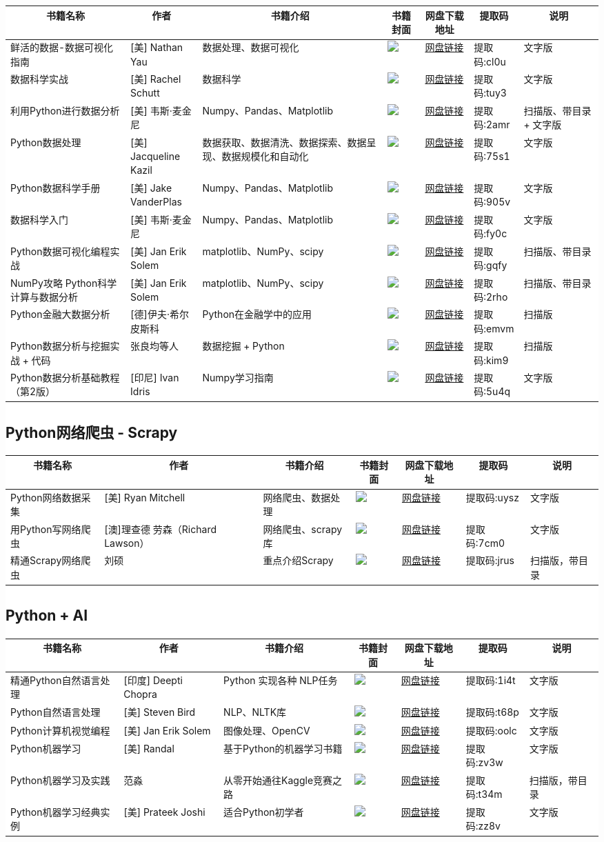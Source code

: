 书籍名称  |	作者|书籍介绍 |书籍封面 |网盘下载地址 |	提取码 | 说明
---|---|--- |--- |--- |--- |---
鲜活的数据-数据可视化指南 | [美] Nathan Yau  |数据处理、数据可视化|<img src="https://note.youdao.com/yws/api/personal/file/WEB03ee978f8c5f7a020309cbde679d5d98?method=download&shareKey=cb737b315ab6f90f9c3ee441abdc36df" height="100"/>|[网盘链接](https://pan.baidu.com/s/1MiBNLnMw7--LTNqR0At0HA) | 提取码:cl0u | 文字版
数据科学实战 | [美] Rachel Schutt |数据科学|<img src="https://note.youdao.com/yws/api/personal/file/WEB829213eb0a3d50953503db8bc0492a7c?method=download&shareKey=89f7188848a7661b45ecb3c4cf0600ec" height="100"/>|[网盘链接](https://pan.baidu.com/s/1QgLuLOIEnbR8cDo4TMlCIw) | 提取码:tuy3 | 文字版
利用Python进行数据分析 | [美] 韦斯·麦金尼 |Numpy、Pandas、Matplotlib|<img src="https://note.youdao.com/yws/api/personal/file/WEB2529488e467fa0c5e501da95c3b3fbfe?method=download&shareKey=247ebc0558af012e4e0c93b3e61afb2d" height="100"/>|[网盘链接](https://pan.baidu.com/s/1Hj1uSe95Lu6iLUyEW1kg7A) | 提取码:2amr | 扫描版、带目录 + 文字版
Python数据处理 | [美] Jacqueline Kazil |数据获取、数据清洗、数据探索、数据呈现、数据规模化和自动化|<img src="https://note.youdao.com/yws/api/personal/file/WEB1c96d2de27e15573d188f19e879aaa3e?method=download&shareKey=4137a191b10fa5f1e512ff864fbd6d6b" height="100"/>|[网盘链接](https://pan.baidu.com/s/1xd_wMhGBeAWFeDzKZ27U1A) | 提取码:75s1 | 文字版
Python数据科学手册 | [美] Jake VanderPlas |Numpy、Pandas、Matplotlib|<img src="https://note.youdao.com/yws/api/personal/file/WEBd3be2473eb5c830c9087f876132c3db6?method=download&shareKey=ce177c254ecb6beb1d2503b4e84cbede" height="100"/>|[网盘链接](https://pan.baidu.com/s/1az7d9_wGlrVUcPJGK32gjA) | 提取码:905v | 文字版
数据科学入门 | [美] 韦斯·麦金尼 |Numpy、Pandas、Matplotlib|<img src="https://note.youdao.com/yws/api/personal/file/WEB575e6890182dd69e2bc30c198b5a37f0?method=download&shareKey=4e35eb5e68b122c2cd39e0e2994e6482" height="100"/>|[网盘链接](https://pan.baidu.com/s/1ZW869tJQvYTMwDpwdS9YkA) | 提取码:fy0c | 文字版
Python数据可视化编程实战 | [美] Jan Erik Solem |matplotlib、NumPy、scipy|<img src="https://ss2.bdstatic.com/70cFvnSh_Q1YnxGkpoWK1HF6hhy/it/u=1986957016,3132989618&fm=26&gp=0.jpg" height="100"/>|[网盘链接](https://pan.baidu.com/s/1XYLMsddWofMj5iX637_12w) | 提取码:gqfy | 扫描版、带目录
NumPy攻略  Python科学计算与数据分析 | [美] Jan Erik Solem |matplotlib、NumPy、scipy|<img src="https://note.youdao.com/yws/api/personal/file/WEB43c33a25b70a69171e2fa07e463dde1e?method=download&shareKey=b21cfb464707acebe6b242ec2504fedb" height="100"/>|[网盘链接](https://pan.baidu.com/s/1-Hk631sp4aC2zluNXuBRxA) | 提取码:2rho | 扫描版、带目录
Python金融大数据分析 | [德]伊夫·希尔皮斯科 | Python在金融学中的应用 |<img src="https://note.youdao.com/yws/api/personal/file/WEBb01b1a811948feea09cb418b38a4e19c?method=download&shareKey=508181e91c835441a77491118e9133f8" height="100"/>|[网盘链接](https://pan.baidu.com/s/1iLtCauNZJ_g1B_RcG8iBjQ) | 提取码:emvm | 扫描版
Python数据分析与挖掘实战 + 代码 | 张良均等人 | 数据挖掘 + Python |<img src="https://note.youdao.com/yws/api/personal/file/WEB8977b6ae12cf59b9d662b5c3c11b7e9c?method=download&shareKey=b817dff3181ca67a230596473bf4855f" height="100"/>|[网盘链接](https://pan.baidu.com/s/1--1feIhnk2dz-iJoyimbJw) | 提取码:kim9 | 扫描版
Python数据分析基础教程 （第2版）| [印尼] Ivan Idris | Numpy学习指南 |<img src="https://note.youdao.com/yws/api/personal/file/WEB86246e875f4e34da50ccda01b19776d6?method=download&shareKey=6024c1e33d55f664e147ed34a1edf73b" height="100"/>|[网盘链接](https://pan.baidu.com/s/1YvYwU_Bzt68XbailqC7leQ) | 提取码:5u4q | 文字版

## Python网络爬虫 - Scrapy
书籍名称  |	作者|书籍介绍 |书籍封面 |网盘下载地址 |	提取码 | 说明
---|---|--- |--- |--- |--- |---
Python网络数据采集 |[美] Ryan Mitchell |网络爬虫、数据处理|<img src="https://note.youdao.com/yws/api/personal/file/WEB5cad29e4e819ecd33508d575b1fcbfab?method=download&shareKey=d59a07587590e5df3fee806e2ccd4c0d" height="100"/>|[网盘链接](https://pan.baidu.com/s/1YgJP-QovGMJ7553kR6kq8g) | 提取码:uysz | 文字版
用Python写网络爬虫 |[澳]理查德 劳森（Richard Lawson）|网络爬虫、scrapy库|<img src="https://note.youdao.com/yws/api/personal/file/WEB6f301c0465509f62944d07e1f79b4e69?method=download&shareKey=6088eb06fbb3aea9c8e13f35f2f23aa3" height="100"/>|[网盘链接](https://pan.baidu.com/s/14OtbpsQgd-W1cU0H0IqT1Q) | 提取码:7cm0 | 文字版
精通Scrapy网络爬虫 | 刘硕 | 重点介绍Scrapy |<img src="https://note.youdao.com/yws/api/personal/file/WEB071ff83d132586ec304341737a088fd7?method=download&shareKey=b72b54663143e98b9766446a8359ce19" height="100"/>|[网盘链接](https://pan.baidu.com/s/1rimmcaDAk0xzEKYVkev4lQ) | 提取码:jrus | 扫描版，带目录

## Python + AI
书籍名称  |	作者|书籍介绍 |书籍封面 |网盘下载地址 |	提取码 | 说明
---|---|--- |--- |--- |--- |---
精通Python自然语言处理 | [印度] Deepti Chopra | Python 实现各种 NLP任务|<img src="https://note.youdao.com/yws/api/personal/file/WEBf0330889db2b11194585746a0646294a?method=download&shareKey=d9e7594864b3cde66b3588b22c07db07" height="100"/>|[网盘链接](https://pan.baidu.com/s/1OB8uBFgU1yvOuQpLunFoOg) | 提取码:1i4t | 文字版
Python自然语言处理 | [美] Steven Bird |NLP、NLTK库|<img src="https://note.youdao.com/yws/api/personal/file/WEBeeab0820166e2374df06b8dc728a814d?method=download&shareKey=4eadf35714e022982c3e19c31b21cdfc" height="100"/>|[网盘链接](https://pan.baidu.com/s/1uf6eC4NOB32PZBhka4HdDQ) | 提取码:t68p | 文字版
Python计算机视觉编程 | [美] Jan Erik Solem |图像处理、OpenCV|<img src="https://note.youdao.com/yws/api/personal/file/WEB4013dc3e039a6a79f5a90218faefb491?method=download&shareKey=e20d7b12ec11d635d06f703827fe18c6" height="100"/>|[网盘链接](https://pan.baidu.com/s/1jJrqLIDt2JcRvT6wlg4lDA) | 提取码:oolc | 文字版
Python机器学习  | [美] Randal| 基于Python的机器学习书籍 |<img src="http://www.java1234.com/uploads/allimg/200916/1-20091609320E57.jpg" height="100"/>|[网盘链接](https://pan.baidu.com/s/18g9OxGT_ym8egIXUnVCe2g) | 提取码:zv3w | 文字版
Python机器学习及实践   | 范淼|从零开始通往Kaggle竞赛之路 |<img src="https://ss1.bdstatic.com/70cFvXSh_Q1YnxGkpoWK1HF6hhy/it/u=1835488594,2152849677&fm=26&gp=0.jpg" height="100"/>|[网盘链接](https://pan.baidu.com/s/1Uh9D7-WGcMQycVofF3mRTQ) | 提取码:t34m | 扫描版，带目录
Python机器学习经典实例 |[美] Prateek Joshi|适合Python初学者 |<img src="https://ss1.bdstatic.com/70cFuXSh_Q1YnxGkpoWK1HF6hhy/it/u=711362169,3724776438&fm=15&gp=0.jpg" height="100"/>|[网盘链接](https://pan.baidu.com/s/1VxKKbPByns8S0FtfnyLP8w) | 提取码:zz8v | 文字版
